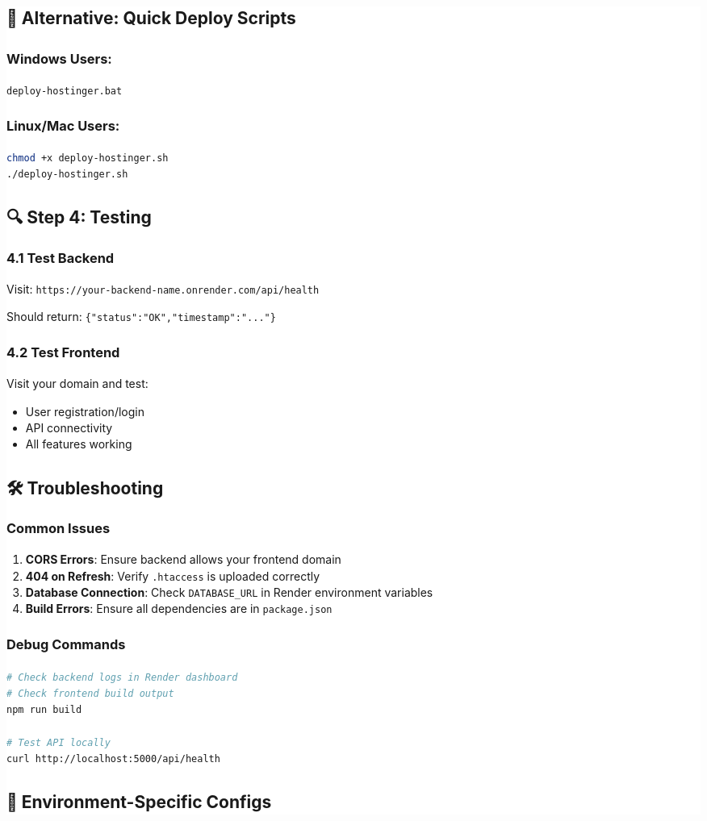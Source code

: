 ## 🚀 **Alternative: Quick Deploy Scripts**

### **Windows Users:**
```bash
deploy-hostinger.bat
```

### **Linux/Mac Users:**
```bash
chmod +x deploy-hostinger.sh
./deploy-hostinger.sh
```

## 🔍 **Step 4: Testing**

### **4.1 Test Backend**

Visit: `https://your-backend-name.onrender.com/api/health`

Should return: `{"status":"OK","timestamp":"..."}`

### **4.2 Test Frontend**

Visit your domain and test:
- User registration/login
- API connectivity
- All features working

## 🛠️ **Troubleshooting**

### **Common Issues**

1. **CORS Errors**: Ensure backend allows your frontend domain
2. **404 on Refresh**: Verify `.htaccess` is uploaded correctly
3. **Database Connection**: Check `DATABASE_URL` in Render environment variables
4. **Build Errors**: Ensure all dependencies are in `package.json`

### **Debug Commands**

```bash
# Check backend logs in Render dashboard
# Check frontend build output
npm run build

# Test API locally
curl http://localhost:5000/api/health
```

## 📱 **Environment-Specific Configs**
